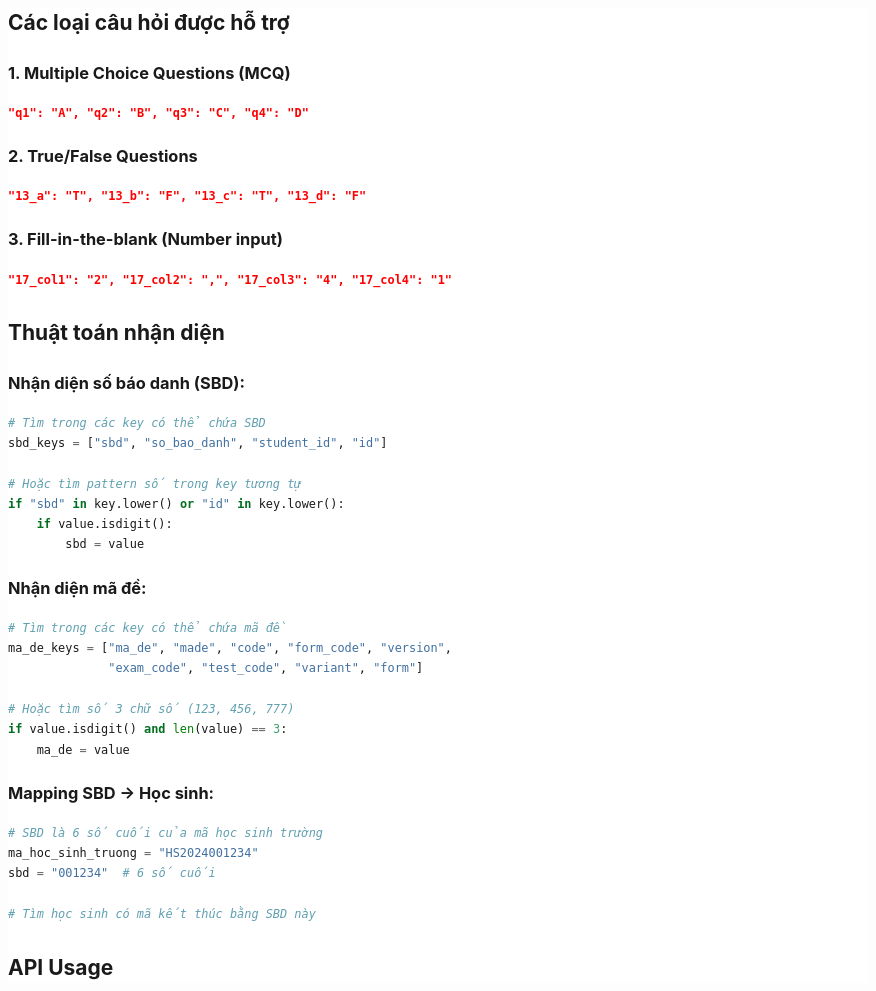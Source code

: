## Các loại câu hỏi được hỗ trợ

### 1. **Multiple Choice Questions (MCQ)**
```json
"q1": "A", "q2": "B", "q3": "C", "q4": "D"
```

### 2. **True/False Questions**  
```json
"13_a": "T", "13_b": "F", "13_c": "T", "13_d": "F"
```

### 3. **Fill-in-the-blank (Number input)**
```json
"17_col1": "2", "17_col2": ",", "17_col3": "4", "17_col4": "1"
```

## Thuật toán nhận diện

### **Nhận diện số báo danh (SBD):**
```python
# Tìm trong các key có thể chứa SBD
sbd_keys = ["sbd", "so_bao_danh", "student_id", "id"]

# Hoặc tìm pattern số trong key tương tự
if "sbd" in key.lower() or "id" in key.lower():
    if value.isdigit():
        sbd = value
```

### **Nhận diện mã đề:**
```python
# Tìm trong các key có thể chứa mã đề
ma_de_keys = ["ma_de", "made", "code", "form_code", "version", 
              "exam_code", "test_code", "variant", "form"]

# Hoặc tìm số 3 chữ số (123, 456, 777)
if value.isdigit() and len(value) == 3:
    ma_de = value
```

### **Mapping SBD → Học sinh:**
```python
# SBD là 6 số cuối của mã học sinh trường
ma_hoc_sinh_truong = "HS2024001234"
sbd = "001234"  # 6 số cuối

# Tìm học sinh có mã kết thúc bằng SBD này
```

## API Usage
